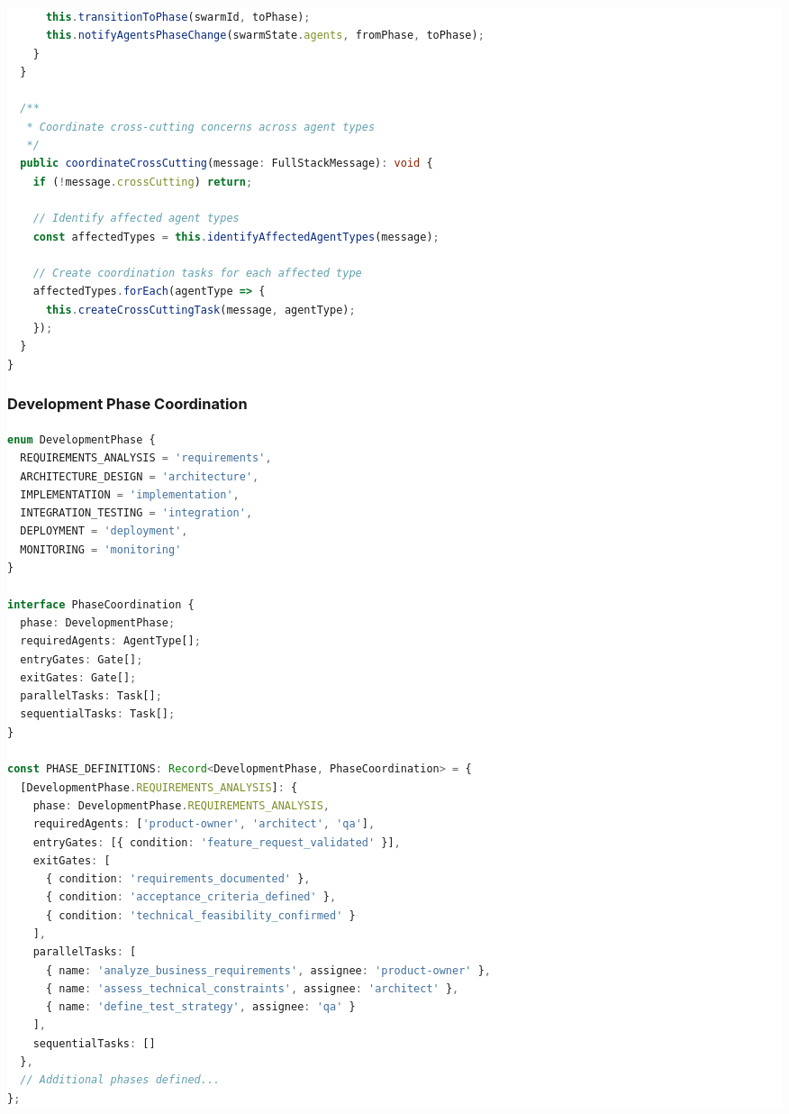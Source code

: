 ```typescript
      this.transitionToPhase(swarmId, toPhase);
      this.notifyAgentsPhaseChange(swarmState.agents, fromPhase, toPhase);
    }
  }

  /**
   * Coordinate cross-cutting concerns across agent types
   */
  public coordinateCrossCutting(message: FullStackMessage): void {
    if (!message.crossCutting) return;

    // Identify affected agent types
    const affectedTypes = this.identifyAffectedAgentTypes(message);

    // Create coordination tasks for each affected type
    affectedTypes.forEach(agentType => {
      this.createCrossCuttingTask(message, agentType);
    });
  }
}
```

### Development Phase Coordination

```typescript
enum DevelopmentPhase {
  REQUIREMENTS_ANALYSIS = 'requirements',
  ARCHITECTURE_DESIGN = 'architecture',
  IMPLEMENTATION = 'implementation',
  INTEGRATION_TESTING = 'integration',
  DEPLOYMENT = 'deployment',
  MONITORING = 'monitoring'
}

interface PhaseCoordination {
  phase: DevelopmentPhase;
  requiredAgents: AgentType[];
  entryGates: Gate[];
  exitGates: Gate[];
  parallelTasks: Task[];
  sequentialTasks: Task[];
}

const PHASE_DEFINITIONS: Record<DevelopmentPhase, PhaseCoordination> = {
  [DevelopmentPhase.REQUIREMENTS_ANALYSIS]: {
    phase: DevelopmentPhase.REQUIREMENTS_ANALYSIS,
    requiredAgents: ['product-owner', 'architect', 'qa'],
    entryGates: [{ condition: 'feature_request_validated' }],
    exitGates: [
      { condition: 'requirements_documented' },
      { condition: 'acceptance_criteria_defined' },
      { condition: 'technical_feasibility_confirmed' }
    ],
    parallelTasks: [
      { name: 'analyze_business_requirements', assignee: 'product-owner' },
      { name: 'assess_technical_constraints', assignee: 'architect' },
      { name: 'define_test_strategy', assignee: 'qa' }
    ],
    sequentialTasks: []
  },
  // Additional phases defined...
};
```
